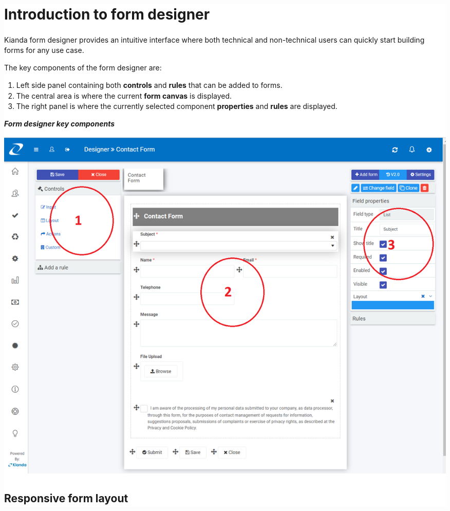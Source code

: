 # Introduction to form designer

Kianda form designer provides an intuitive interface where both technical and non-technical users can quickly start building forms for any use case.

The key components of the form designer are:

1. Left side panel containing both **controls** and **rules** that can be added to forms.
2. The central area is where the current **form canvas** is displayed.
3. The right panel is where the currently selected component **properties** and **rules** are displayed.

***Form designer key components***

![Form designer components](../images/form-designer.png)

## Responsive form layout
